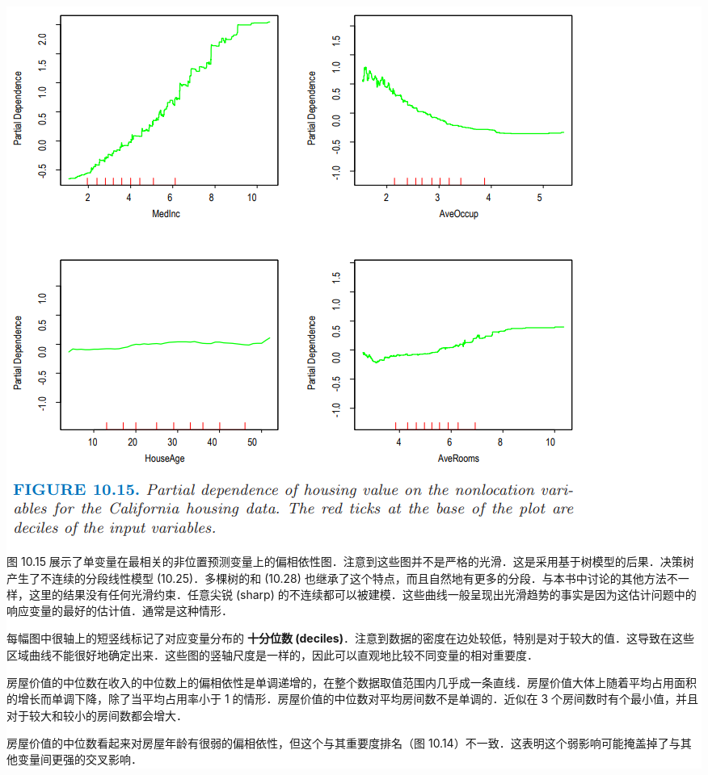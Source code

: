 ![](../img/10/fig10.15.png)

图 10.15 展示了单变量在最相关的非位置预测变量上的偏相依性图．注意到这些图并不是严格的光滑．这是采用基于树模型的后果．决策树产生了不连续的分段线性模型 (10.25)．多棵树的和 (10.28) 也继承了这个特点，而且自然地有更多的分段．与本书中讨论的其他方法不一样，这里的结果没有任何光滑约束．任意尖锐 (sharp) 的不连续都可以被建模．这些曲线一般呈现出光滑趋势的事实是因为这估计问题中的响应变量的最好的估计值．通常是这种情形．

每幅图中很轴上的短竖线标记了对应变量分布的 **十分位数 (deciles)**．注意到数据的密度在边处较低，特别是对于较大的值．这导致在这些区域曲线不能很好地确定出来．这些图的竖轴尺度是一样的，因此可以直观地比较不同变量的相对重要度．

房屋价值的中位数在收入的中位数上的偏相依性是单调递增的，在整个数据取值范围内几乎成一条直线．房屋价值大体上随着平均占用面积的增长而单调下降，除了当平均占用率小于 1 的情形．房屋价值的中位数对平均房间数不是单调的．近似在 3 个房间数时有个最小值，并且对于较大和较小的房间数都会增大．

房屋价值的中位数看起来对房屋年龄有很弱的偏相依性，但这个与其重要度排名（图 10.14）不一致．这表明这个弱影响可能掩盖掉了与其他变量间更强的交叉影响．
